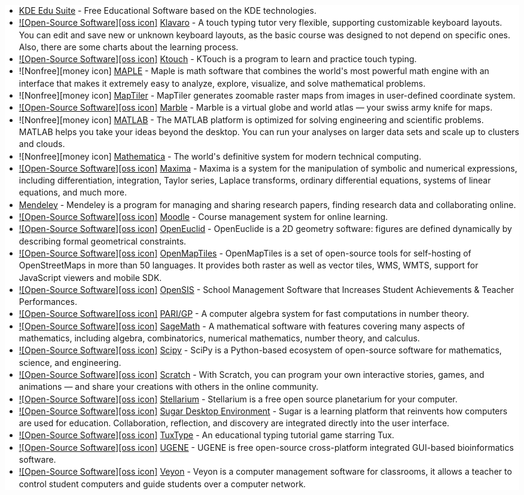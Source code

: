 - [KDE Edu Suite](https://edu.kde.org/) - Free Educational Software based on the KDE technologies.
- [![Open-Source Software][oss icon]](https://sourceforge.net/projects/klavaro) [Klavaro](https://klavaro.sourceforge.io/en/index.html) - A touch typing tutor very flexible, supporting customizable keyboard layouts. You can edit and save new or unknown keyboard layouts, as the basic course was designed to not depend on specific ones. Also, there are some charts about the learning process.
- [![Open-Source Software][oss icon]](https://invent.kde.org/education/ktouch) [Ktouch](https://apps.kde.org/ktouch/) - KTouch is a program to learn and practice touch typing.
- ![Nonfree][money icon] [MAPLE](https://www.maplesoft.com/products/maple/) - Maple is math software that combines the world's most powerful math engine with an interface that makes it extremely easy to analyze, explore, visualize, and solve mathematical problems.
- ![Nonfree][money icon] [MapTiler](https://www.maptiler.com/) - MapTiler generates zoomable raster maps from images in user-defined coordinate system.
- [![Open-Source Software][oss icon]](https://github.com/KDE/marble) [Marble](https://marble.kde.org/) - Marble is a virtual globe and world atlas — your swiss army knife for maps.
- ![Nonfree][money icon] [MATLAB](https://www.mathworks.com/products/matlab/) - The MATLAB platform is optimized for solving engineering and scientific problems. MATLAB helps you take your ideas beyond the desktop. You can run your analyses on larger data sets and scale up to clusters and clouds.
- ![Nonfree][money icon] [Mathematica](https://www.wolfram.com/mathematica/) - The world's definitive system for modern technical computing.
- [![Open-Source Software][oss icon]](https://sourceforge.net/projects/maxima/) [Maxima](https://maxima.sourceforge.io/) - Maxima is a system for the manipulation of symbolic and numerical expressions, including differentiation, integration, Taylor series, Laplace transforms, ordinary differential equations, systems of linear equations, and much more.
- [Mendeley](https://www.mendeley.com/) - Mendeley is a program for managing and sharing research papers, finding research data and collaborating online.
- [![Open-Source Software][oss icon]](https://github.com/moodle/moodle) [Moodle](https://download.moodle.org/) - Course management system for online learning.
- [![Open-Source Software][oss icon]](https://sourceforge.net/projects/openeuclide/) [OpenEuclid](http://coulon.publi.free.fr/openeuclide/) - OpenEuclide is a 2D geometry software: figures are defined dynamically by describing formal geometrical constraints.
- [![Open-Source Software][oss icon]](https://github.com/openmaptiles) [OpenMapTiles](https://openmaptiles.org/) - OpenMapTiles is a set of open-source tools for self-hosting of OpenStreetMaps in more than 50 languages. It provides both raster as well as vector tiles, WMS, WMTS, support for JavaScript viewers and mobile SDK.
- [![Open-Source Software][oss icon]](http://opensis.sourceforge.net/) [OpenSIS](https://www.opensis.com/) - School Management Software that Increases Student Achievements & Teacher Performances.
- [![Open-Source Software][oss icon]](https://pari.math.u-bordeaux.fr/cgi-bin/gitweb.cgi?p=pari.git;a=summary) [PARI/GP](https://pari.math.u-bordeaux.fr/) - A computer algebra system for fast computations in number theory.
- [![Open-Source Software][oss icon]](https://github.com/sagemath/sage) [SageMath](https://www.sagemath.org/) - A mathematical software with features covering many aspects of mathematics, including algebra, combinatorics, numerical mathematics, number theory, and calculus.
- [![Open-Source Software][oss icon]](https://github.com/scipy/scipy) [Scipy](https://scipy.org/install.html) - SciPy is a Python-based ecosystem of open-source software for mathematics, science, and engineering.
- [![Open-Source Software][oss icon]](https://github.com/LLK/scratch-flash) [Scratch](https://scratch.mit.edu/) - With Scratch, you can program your own interactive stories, games, and animations — and share your creations with others in the online community.
- [![Open-Source Software][oss icon]](https://sourceforge.net/projects/stellarium/) [Stellarium](https://www.stellarium.org/) - Stellarium is a free open source planetarium for your computer.
- [![Open-Source Software][oss icon]](https://github.com/sugarlabs/sugar) [Sugar Desktop Environment](https://sugarlabs.org/) - Sugar is a learning platform that reinvents how computers are used for education. Collaboration, reflection, and discovery are integrated directly into the user interface.
- [![Open-Source Software][oss icon]](https://sourceforge.net/projects/tuxtype/files/tuxtype-source/) [TuxType](https://www.tux4kids.com/tuxtyping.html) - An educational typing tutorial game starring Tux.
- [![Open-Source Software][oss icon]](https://github.com/ugeneunipro/ugene) [UGENE](https://ugene.net/) - UGENE is free open-source cross-platform integrated GUI-based bioinformatics software.
- [![Open-Source Software][oss icon]](https://github.com/veyon/veyon) [Veyon](https://veyon.io/) - Veyon is a computer management software for classrooms, it allows a teacher to control student computers and guide students over a computer network.
